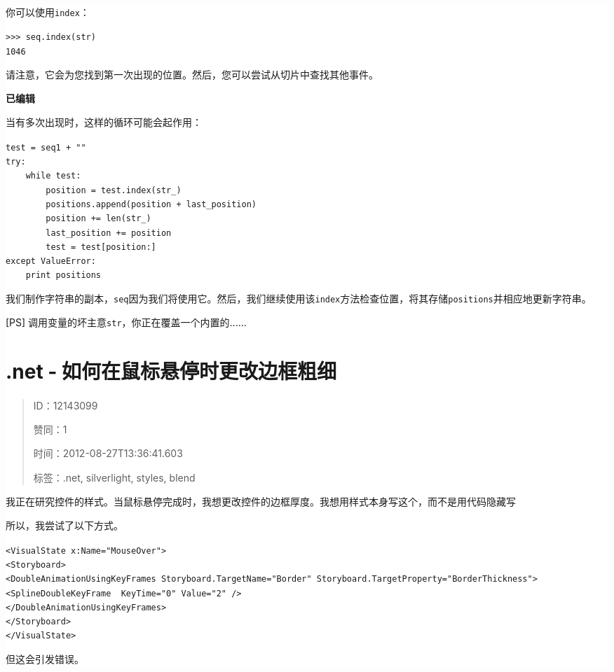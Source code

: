 你可以使用`index`：

```
>>> seq.index(str)
1046 
```

请注意，它会为您找到第一次出现的位置。然后，您可以尝试从切片中查找其他事件。

**已编辑**

当有多次出现时，这样的循环可能会起作用：

```
test = seq1 + ""
try:
    while test:
        position = test.index(str_)
        positions.append(position + last_position)
        position += len(str_)
        last_position += position
        test = test[position:]
except ValueError:
    print positions 
```

我们制作字符串的副本，`seq`因为我们将使用它。然后，我们继续使用该`index`方法检查位置，将其存储`positions`并相应地更新字符串。

[PS] 调用变量的坏主意`str`，你正在覆盖一个内置的......

# .net - 如何在鼠标悬停时更改边框粗细

> ID：12143099
> 
> 赞同：1
> 
> 时间：2012-08-27T13:36:41.603
> 
> 标签：.net, silverlight, styles, blend

我正在研究控件的样式。当鼠标悬停完成时，我想更改控件的边框厚度。我想用样式本身写这个，而不是用代码隐藏写

所以，我尝试了以下方式。

```
<VisualState x:Name="MouseOver">
<Storyboard>
<DoubleAnimationUsingKeyFrames Storyboard.TargetName="Border" Storyboard.TargetProperty="BorderThickness">
<SplineDoubleKeyFrame  KeyTime="0" Value="2" />                                   
</DoubleAnimationUsingKeyFrames>
</Storyboard>
</VisualState> 
```

但这会引发错误。

